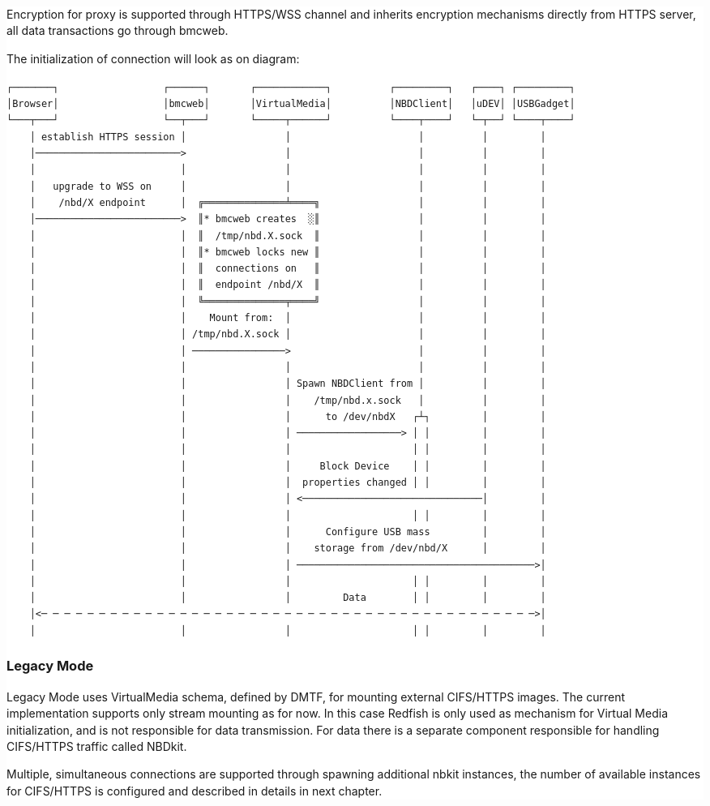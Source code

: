 Encryption for proxy is supported through HTTPS/WSS channel and inherits
encryption mechanisms directly from HTTPS server, all data transactions go
through bmcweb.

The initialization of connection will look as on diagram:

```ascii
┌───────┐                  ┌──────┐       ┌────────────┐          ┌─────────┐   ┌────┐ ┌─────────┐
│Browser│                  │bmcweb│       │VirtualMedia│          │NBDClient│   │uDEV│ │USBGadget│
└───┬───┘                  └──┬───┘       └─────┬──────┘          └────┬────┘   └─┬──┘ └────┬────┘
    │ establish HTTPS session │                 │                      │          │         │
    │─────────────────────────>                 │                      │          │         │
    │                         │                 │                      │          │         │
    │   upgrade to WSS on     │                 │                      │          │         │
    │    /nbd/X endpoint      │  ╔══════════════╧════╗                 │          │         │
    │─────────────────────────>  ║* bmcweb creates  ░║                 │          │         │
    │                         │  ║  /tmp/nbd.X.sock  ║                 │          │         │
    │                         │  ║* bmcweb locks new ║                 │          │         │
    │                         │  ║  connections on   ║                 │          │         │
    │                         │  ║  endpoint /nbd/X  ║                 │          │         │
    │                         │  ╚══════════════╤════╝                 │          │         │
    │                         │    Mount from:  │                      │          │         │
    │                         │ /tmp/nbd.X.sock │                      │          │         │
    │                         │ ────────────────>                      │          │         │
    │                         │                 │                      │          │         │
    │                         │                 │ Spawn NBDClient from │          │         │
    │                         │                 │    /tmp/nbd.x.sock   │          │         │
    │                         │                 │      to /dev/nbdX   ┌┴┐         │         │
    │                         │                 │ ──────────────────> │ │         │         │
    │                         │                 │                     │ │         │         │
    │                         │                 │     Block Device    │ │         │         │
    │                         │                 │  properties changed │ │         │         │
    │                         │                 │ <───────────────────────────────│         │
    │                         │                 │                     │ │         │         │
    │                         │                 │      Configure USB mass         │         │
    │                         │                 │    storage from /dev/nbd/X      │         │
    │                         │                 │ ─────────────────────────────────────────>│
    │                         │                 │                     │ │         │         │
    │                         │                 │         Data        │ │         │         │
    │<─ ─ ─ ─ ─ ─ ─ ─ ─ ─ ─ ─ ─ ─ ─ ─ ─ ─ ─ ─ ─ ─ ─ ─ ─ ─ ─ ─ ─ ─ ─ ─ ─ ─ ─ ─ ─ ─ ─ ─ ─ ─ ─>│
    │                         │                 │                     │ │         │         │
```

### Legacy Mode

Legacy Mode uses VirtualMedia schema, defined by DMTF, for mounting external
CIFS/HTTPS images. The current implementation supports only stream mounting
as for now. In this case Redfish is only used as mechanism for Virtual Media
initialization, and is not responsible for data transmission. For data there
is a separate component responsible for handling CIFS/HTTPS traffic called
NBDkit.

Multiple, simultaneous connections are supported through spawning additional
nbkit instances, the number of available instances for CIFS/HTTPS is configured
and described in details in next chapter.
